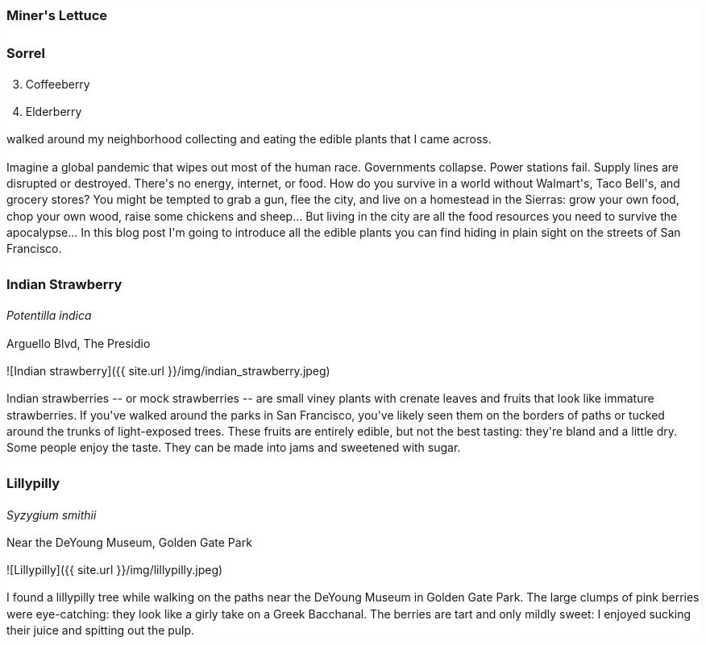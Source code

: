 ### Miner's Lettuce



### Sorrel




3. Coffeeberry

4. Elderberry



 walked around my neighborhood collecting and eating the edible plants that I came across.









Imagine a global pandemic that wipes out most of the human race. Governments collapse. Power stations fail. Supply lines are disrupted or destroyed. There's no energy, internet, or food. How do you survive in a world without Walmart's, Taco Bell's, and grocery stores? You might be tempted to grab a gun, flee the city, and live on a homestead in the Sierras: grow your own food, chop your own wood, raise some chickens and sheep... But living in the city are all the food resources you need to survive the apocalypse... In this blog post I'm going to introduce all the edible plants you can find hiding in plain sight on the streets of San Francisco.


### Indian Strawberry

*Potentilla indica*

Arguello Blvd, The Presidio

![Indian strawberry]({{ site.url }}/img/indian_strawberry.jpeg)

Indian strawberries -- or mock strawberries -- are small viney plants with crenate leaves and fruits that look like immature strawberries. If you've walked around the parks in San Francisco, you've likely seen them on the borders of paths or tucked around the trunks of light-exposed trees. These fruits are entirely edible, but not the best tasting: they're bland and a little dry. Some people enjoy the taste. They can be made into jams and sweetened with sugar.

### Lillypilly

*Syzygium smithii*

Near the DeYoung Museum, Golden Gate Park

![Lillypilly]({{ site.url }}/img/lillypilly.jpeg)

I found a lillypilly tree while walking on the paths near the DeYoung Museum in Golden Gate Park. The large clumps of pink berries were eye-catching: they look like a girly take on a Greek Bacchanal. The berries are tart and only mildly sweet: I enjoyed sucking their juice and spitting out the pulp.
